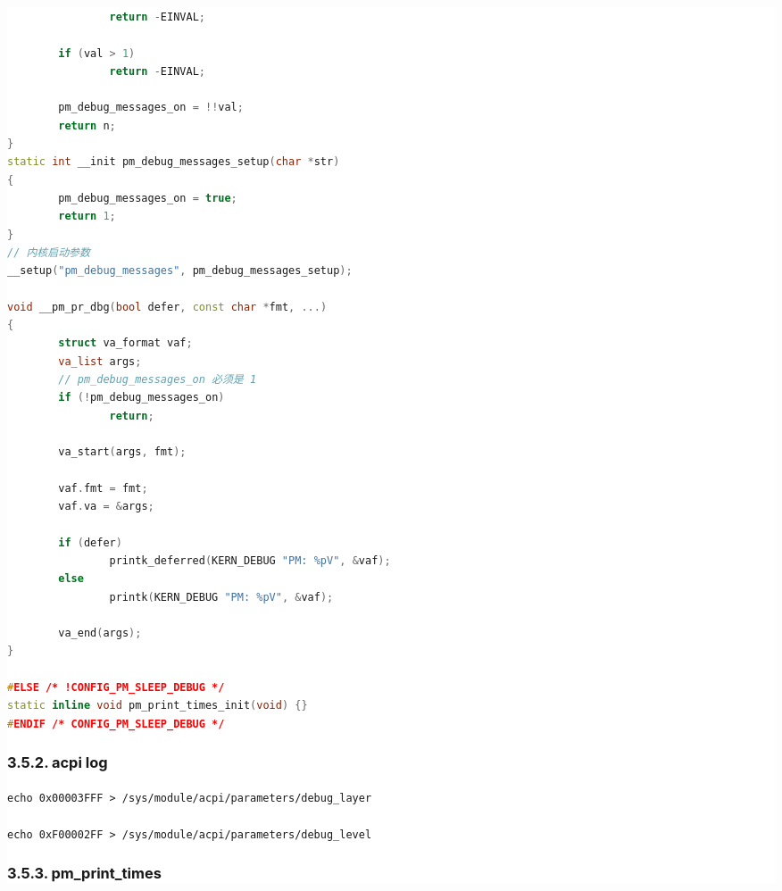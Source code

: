 ```cpp
                return -EINVAL;

        if (val > 1)
                return -EINVAL;

        pm_debug_messages_on = !!val;
        return n;
}
static int __init pm_debug_messages_setup(char *str)
{
        pm_debug_messages_on = true;
        return 1;
}
// 内核启动参数
__setup("pm_debug_messages", pm_debug_messages_setup);

void __pm_pr_dbg(bool defer, const char *fmt, ...)
{
        struct va_format vaf;
        va_list args;
        // pm_debug_messages_on 必须是 1
        if (!pm_debug_messages_on)
                return;

        va_start(args, fmt);

        vaf.fmt = fmt;
        vaf.va = &args;

        if (defer)
                printk_deferred(KERN_DEBUG "PM: %pV", &vaf);
        else
                printk(KERN_DEBUG "PM: %pV", &vaf);

        va_end(args);
}

#ELSE /* !CONFIG_PM_SLEEP_DEBUG */
static inline void pm_print_times_init(void) {}
#ENDIF /* CONFIG_PM_SLEEP_DEBUG */
```

### 3.5.2. acpi log

```
echo 0x00003FFF > /sys/module/acpi/parameters/debug_layer

echo 0xF00002FF > /sys/module/acpi/parameters/debug_level
```

### 3.5.3. pm_print_times
